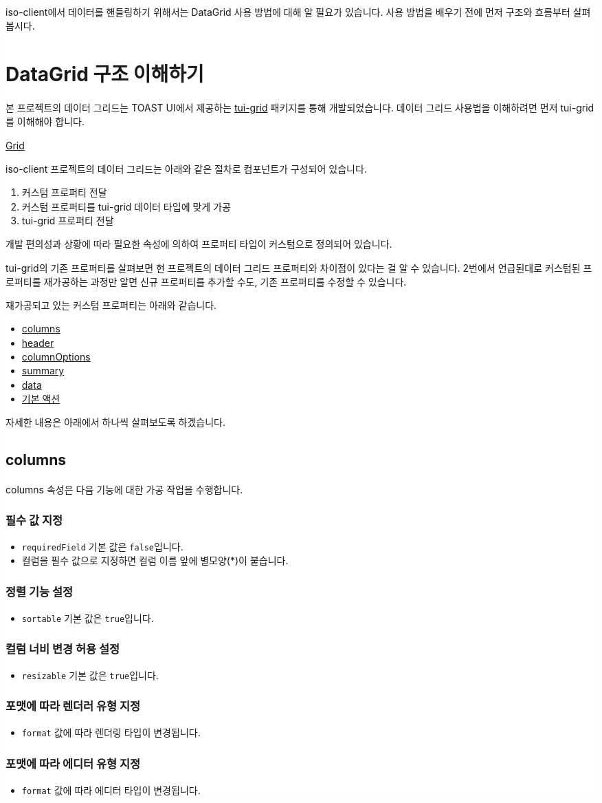 iso-client에서 데이터를 핸들링하기 위해서는 DataGrid 사용 방법에 대해 알 필요가 있습니다. 사용 방법을 배우기 전에 먼저 구조와 흐름부터 살펴봅시다.

# DataGrid 구조 이해하기

본 프로젝트의 데이터 그리드는 TOAST UI에서 제공하는 [tui-grid](https://ui.toast.com/tui-grid) 패키지를 통해 개발되었습니다. 데이터 그리드 사용법을 이해하려면 먼저 tui-grid를 이해해야 합니다.

[Grid](https://ui.toast.com/tui-grid)

iso-client 프로젝트의 데이터 그리드는 아래와 같은 절차로 컴포넌트가 구성되어 있습니다.

1. 커스텀 프로퍼티 전달
2. 커스텀 프로퍼티를 tui-grid 데이터 타입에 맞게 가공
3. tui-grid 프로퍼티 전달

개발 편의성과 상황에 따라 필요한 속성에 의하여 프로퍼티 타입이 커스텀으로 정의되어 있습니다.

tui-grid의 기존 프로퍼티를 살펴보면 현 프로젝트의 데이터 그리드 프로퍼티와 차이점이 있다는 걸 알 수 있습니다. 2번에서 언급된대로 커스텀된 프로퍼티를 재가공하는 과정만 알면 신규 프로퍼티를 추가할 수도, 기존 프로퍼티를 수정할 수 있습니다.

재가공되고 있는 커스텀 프로퍼티는 아래와 같습니다.

- [columns](https://www.notion.so/DataGrid-e4ad24d5e3734c76b181a642eaaf12f3)
- [header](https://www.notion.so/DataGrid-e4ad24d5e3734c76b181a642eaaf12f3)
- [columnOptions](https://www.notion.so/DataGrid-e4ad24d5e3734c76b181a642eaaf12f3)
- [summary](https://www.notion.so/DataGrid-e4ad24d5e3734c76b181a642eaaf12f3)
- [data](https://www.notion.so/DataGrid-e4ad24d5e3734c76b181a642eaaf12f3)
- [기본 액션](https://www.notion.so/DataGrid-e4ad24d5e3734c76b181a642eaaf12f3)

자세한 내용은 아래에서 하나씩 살펴보도록 하겠습니다.

## columns

columns 속성은 다음 기능에 대한 가공 작업을 수행합니다.

### 필수 값 지정

- `requiredField` 기본 값은 `false`입니다.
- 컬럼을 필수 값으로 지정하면 컬럼 이름 앞에 별모양(*)이 붙습니다.

### 정렬 기능 설정

- `sortable` 기본 값은 `true`입니다.

### 컬럼 너비 변경 허용 설정

- `resizable` 기본 값은 `true`입니다.

### 포맷에 따라 렌더러 유형 지정

- `format` 값에 따라 렌더링 타입이 변경됩니다.

### 포맷에 따라 에디터 유형 지정

- `format` 값에 따라 에디터 타입이 변경됩니다.
